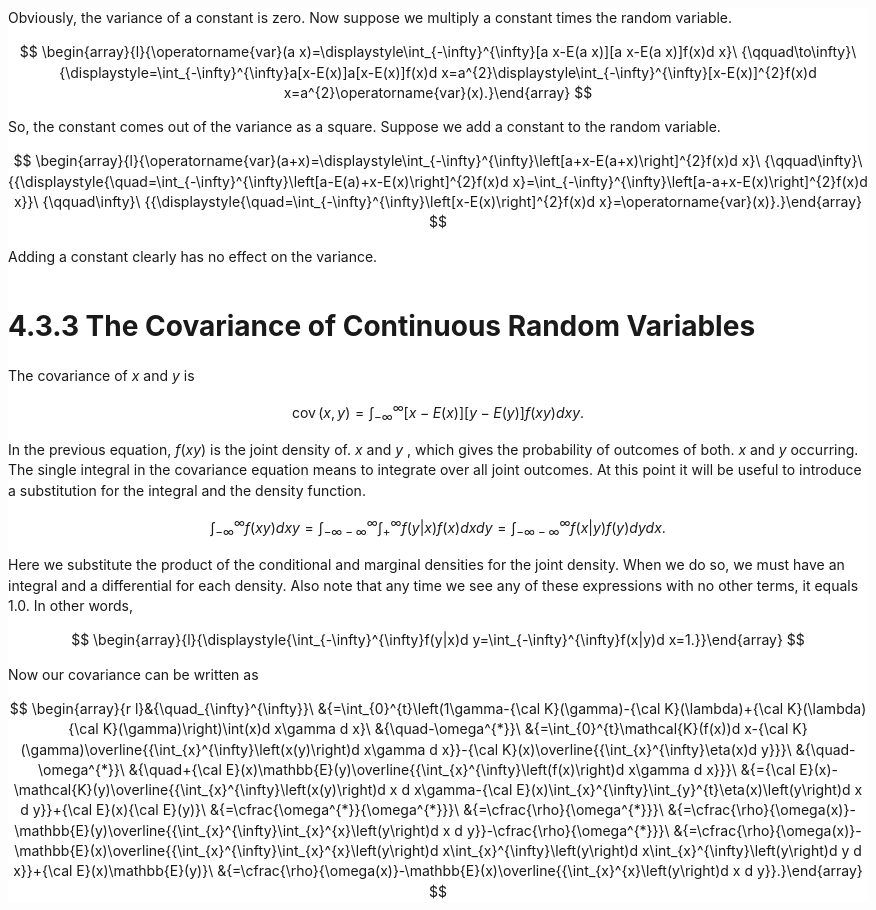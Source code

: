 Obviously, the variance of a constant is zero. Now suppose we multiply a constant times the random variable.

$$
\begin{array}{l}{\operatorname{var}(a x)=\displaystyle\int_{-\infty}^{\infty}[a x-E(a x)][a x-E(a x)]f(x)d x}\ {\qquad\to\infty}\ {\displaystyle=\int_{-\infty}^{\infty}a[x-E(x)]a[x-E(x)]f(x)d x=a^{2}\displaystyle\int_{-\infty}^{\infty}[x-E(x)]^{2}f(x)d x=a^{2}\operatorname{var}(x).}\end{array}
$$

So, the constant comes out of the variance as a square. Suppose we add a constant to the random variable.

$$
\begin{array}{l}{\operatorname{var}(a+x)=\displaystyle\int_{-\infty}^{\infty}\left[a+x-E(a+x)\right]^{2}f(x)d x}\ {\qquad\infty}\ {{\displaystyle{\quad=\int_{-\infty}^{\infty}\left[a-E(a)+x-E(x)\right]^{2}f(x)d x}=\int_{-\infty}^{\infty}\left[a-a+x-E(x)\right]^{2}f(x)d x}}\ {\qquad\infty}\ {{\displaystyle{\quad=\int_{-\infty}^{\infty}\left[x-E(x)\right]^{2}f(x)d x}=\operatorname{var}(x)}.}\end{array}
$$

Adding a constant clearly has no effect on the variance.

# 4.3.3 The Covariance of Continuous Random Variables

The covariance of $x$ and $y$ is

$$
\operatorname{cov}(x,y)=\int_{-\infty}^{\infty}[x-E(x)][y-E(y)]f(x y)d x y.
$$

In the previous equation, $f(x y)$ is the joint density of. $x$ and $y$ , which gives the probability of outcomes of both. $x$ and $y$ occurring. The single integral in the covariance equation means to integrate over all joint outcomes. At this point it will be useful to introduce a substitution for the integral and the density function.

$$
\int_{-\infty}^{\infty}f(x y)d x y=\int_{-\infty-\infty}^{\infty}{\int_{+}^{\infty}f(y|x)f(x)d x d y}=\int_{-\infty-\infty}^{\infty}{f(x|y)f(y)d y}d x.
$$

Here we substitute the product of the conditional and marginal densities for the joint density. When we do so, we must have an integral and a differential for each density. Also note that any time we see any of these expressions with no other terms, it equals 1.0. In other words,

$$
\begin{array}{l}{\displaystyle{\int_{-\infty}^{\infty}f(y|x)d y=\int_{-\infty}^{\infty}f(x|y)d x=1.}}\end{array}
$$

Now our covariance can be written as

$$
\begin{array}{r l}&{\quad_{\infty}^{\infty}}\ &{=\int_{0}^{t}\left(1\gamma-{\cal K}(\gamma)-{\cal K}(\lambda)+{\cal K}(\lambda){\cal K}(\gamma)\right)\int(x)d x\gamma d x}\ &{\quad-\omega^{*}}\ &{=\int_{0}^{t}\mathcal{K}(f(x))d x-{\cal K}(\gamma)\overline{{\int_{x}^{\infty}\left(x(y)\right)d x\gamma d x}}-{\cal K}(x)\overline{{\int_{x}^{\infty}\eta(x)d y}}}\ &{\quad-\omega^{*}}\ &{\quad+{\cal E}(x)\mathbb{E}(y)\overline{{\int_{x}^{\infty}\left(f(x)\right)d x\gamma d x}}}\ &{={\cal E}(x)-\mathcal{K}(y)\overline{{\int_{x}^{\infty}\left(x(y)\right)d x d x\gamma-{\cal E}(x)\int_{x}^{\infty}\int_{y}^{t}\eta(x)\left(y\right)d x d y}}+{\cal E}(x){\cal E}(y)}\ &{=\cfrac{\omega^{*}}{\omega^{*}}}\ &{=\cfrac{\rho}{\omega^{*}}}\ &{=\cfrac{\rho}{\omega(x)}-\mathbb{E}(y)\overline{{\int_{x}^{\infty}\int_{x}^{x}\left(y\right)d x d y}}-\cfrac{\rho}{\omega^{*}}}\ &{=\cfrac{\rho}{\omega(x)}-\mathbb{E}(x)\overline{{\int_{x}^{\infty}\int_{x}^{x}\left(y\right)d x\int_{x}^{\infty}\left(y\right)d x\int_{x}^{\infty}\left(y\right)d y d x}}+{\cal E}(x)\mathbb{E}(y)}\ &{=\cfrac{\rho}{\omega(x)}-\mathbb{E}(x)\overline{{\int_{x}^{x}\left(y\right)d x d y}}.}\end{array}
$$

